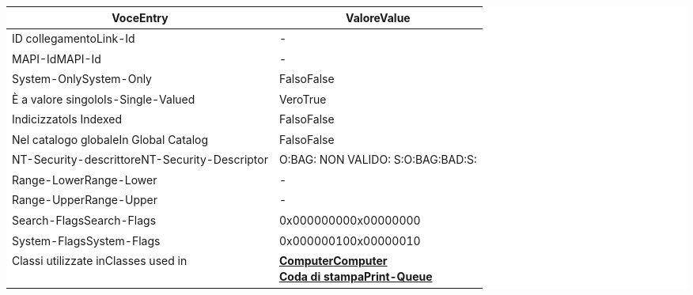 | <span data-ttu-id="d9c52-250">Voce</span><span class="sxs-lookup"><span data-stu-id="d9c52-250">Entry</span></span> | <span data-ttu-id="d9c52-251">Valore</span><span class="sxs-lookup"><span data-stu-id="d9c52-251">Value</span></span> |
|------------------------|------------------------------------------------------------------------------------------|
| <span data-ttu-id="d9c52-252">ID collegamento</span><span class="sxs-lookup"><span data-stu-id="d9c52-252">Link-Id</span></span>                | \-                                                                                       |
| <span data-ttu-id="d9c52-253">MAPI-Id</span><span class="sxs-lookup"><span data-stu-id="d9c52-253">MAPI-Id</span></span>                | \-                                                                                       |
| <span data-ttu-id="d9c52-254">System-Only</span><span class="sxs-lookup"><span data-stu-id="d9c52-254">System-Only</span></span>            | <span data-ttu-id="d9c52-255">Falso</span><span class="sxs-lookup"><span data-stu-id="d9c52-255">False</span></span>                                                                                    |
| <span data-ttu-id="d9c52-256">È a valore singolo</span><span class="sxs-lookup"><span data-stu-id="d9c52-256">Is-Single-Valued</span></span>       | <span data-ttu-id="d9c52-257">Vero</span><span class="sxs-lookup"><span data-stu-id="d9c52-257">True</span></span>                                                                                     |
| <span data-ttu-id="d9c52-258">Indicizzato</span><span class="sxs-lookup"><span data-stu-id="d9c52-258">Is Indexed</span></span>             | <span data-ttu-id="d9c52-259">Falso</span><span class="sxs-lookup"><span data-stu-id="d9c52-259">False</span></span>                                                                                    |
| <span data-ttu-id="d9c52-260">Nel catalogo globale</span><span class="sxs-lookup"><span data-stu-id="d9c52-260">In Global Catalog</span></span>      | <span data-ttu-id="d9c52-261">Falso</span><span class="sxs-lookup"><span data-stu-id="d9c52-261">False</span></span>                                                                                    |
| <span data-ttu-id="d9c52-262">NT-Security-descrittore</span><span class="sxs-lookup"><span data-stu-id="d9c52-262">NT-Security-Descriptor</span></span> | <span data-ttu-id="d9c52-263">O:BAG: NON VALIDO: S:</span><span class="sxs-lookup"><span data-stu-id="d9c52-263">O:BAG:BAD:S:</span></span>                                                                             |
| <span data-ttu-id="d9c52-264">Range-Lower</span><span class="sxs-lookup"><span data-stu-id="d9c52-264">Range-Lower</span></span>            | \-                                                                                       |
| <span data-ttu-id="d9c52-265">Range-Upper</span><span class="sxs-lookup"><span data-stu-id="d9c52-265">Range-Upper</span></span>            | \-                                                                                       |
| <span data-ttu-id="d9c52-266">Search-Flags</span><span class="sxs-lookup"><span data-stu-id="d9c52-266">Search-Flags</span></span>           | <span data-ttu-id="d9c52-267">0x00000000</span><span class="sxs-lookup"><span data-stu-id="d9c52-267">0x00000000</span></span>                                                                               |
| <span data-ttu-id="d9c52-268">System-Flags</span><span class="sxs-lookup"><span data-stu-id="d9c52-268">System-Flags</span></span>           | <span data-ttu-id="d9c52-269">0x00000010</span><span class="sxs-lookup"><span data-stu-id="d9c52-269">0x00000010</span></span>                                                                               |
| <span data-ttu-id="d9c52-270">Classi utilizzate in</span><span class="sxs-lookup"><span data-stu-id="d9c52-270">Classes used in</span></span>        | [<span data-ttu-id="d9c52-271">**Computer**</span><span class="sxs-lookup"><span data-stu-id="d9c52-271">**Computer**</span></span>](c-computer.md)<br/> [<span data-ttu-id="d9c52-272">**Coda di stampa**</span><span class="sxs-lookup"><span data-stu-id="d9c52-272">**Print-Queue**</span></span>](c-printqueue.md)<br/> |



 

 





